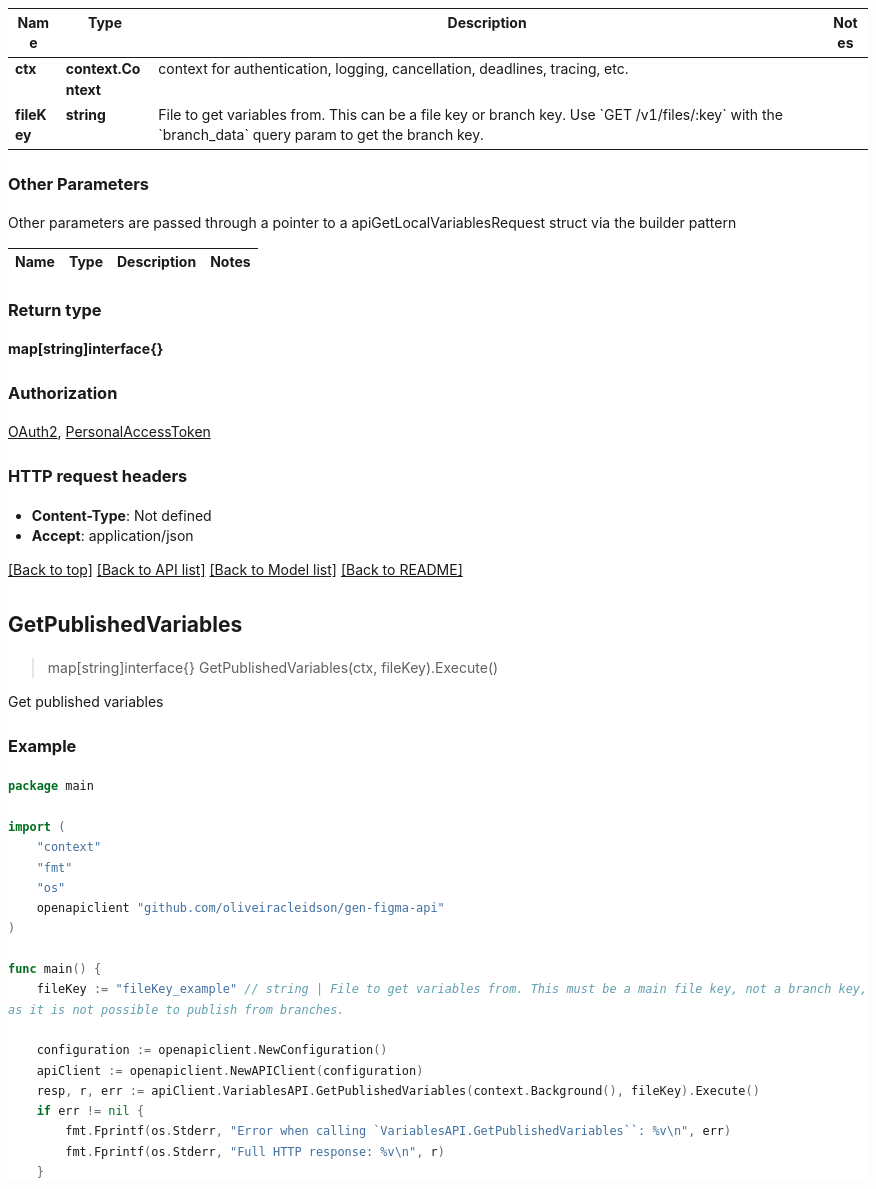
Name | Type | Description  | Notes
------------- | ------------- | ------------- | -------------
**ctx** | **context.Context** | context for authentication, logging, cancellation, deadlines, tracing, etc.
**fileKey** | **string** | File to get variables from. This can be a file key or branch key. Use &#x60;GET /v1/files/:key&#x60; with the &#x60;branch_data&#x60; query param to get the branch key. | 

### Other Parameters

Other parameters are passed through a pointer to a apiGetLocalVariablesRequest struct via the builder pattern


Name | Type | Description  | Notes
------------- | ------------- | ------------- | -------------


### Return type

**map[string]interface{}**

### Authorization

[OAuth2](../README.md#OAuth2), [PersonalAccessToken](../README.md#PersonalAccessToken)

### HTTP request headers

- **Content-Type**: Not defined
- **Accept**: application/json

[[Back to top]](#) [[Back to API list]](../README.md#documentation-for-api-endpoints)
[[Back to Model list]](../README.md#documentation-for-models)
[[Back to README]](../README.md)


## GetPublishedVariables

> map[string]interface{} GetPublishedVariables(ctx, fileKey).Execute()

Get published variables



### Example

```go
package main

import (
	"context"
	"fmt"
	"os"
	openapiclient "github.com/oliveiracleidson/gen-figma-api"
)

func main() {
	fileKey := "fileKey_example" // string | File to get variables from. This must be a main file key, not a branch key, as it is not possible to publish from branches.

	configuration := openapiclient.NewConfiguration()
	apiClient := openapiclient.NewAPIClient(configuration)
	resp, r, err := apiClient.VariablesAPI.GetPublishedVariables(context.Background(), fileKey).Execute()
	if err != nil {
		fmt.Fprintf(os.Stderr, "Error when calling `VariablesAPI.GetPublishedVariables``: %v\n", err)
		fmt.Fprintf(os.Stderr, "Full HTTP response: %v\n", r)
	}
```